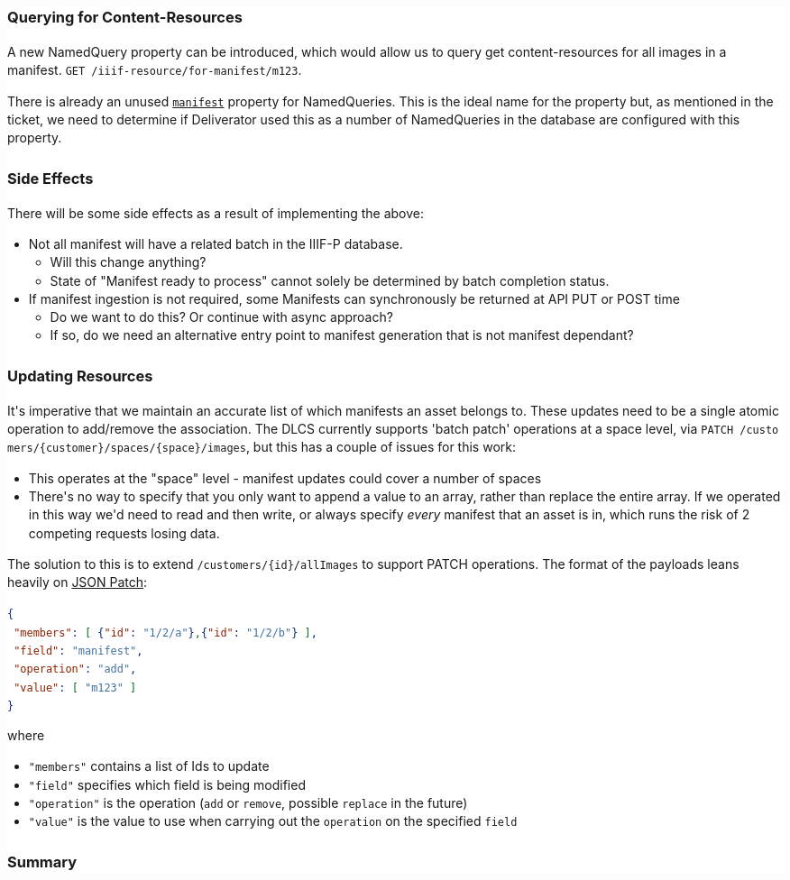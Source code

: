 ### Querying for Content-Resources

A new NamedQuery property can be introduced, which would allow us to query get content-resources for all images in a manifest. `GET /iiif-resource/for-manifest/m123`.

There is already an unused [`manifest`](https://github.com/dlcs/protagonist/issues/825) property for NamedQueries. This is the ideal name for the property but, as mentioned in the ticket, we need to determine if Deliverator used this as a number of NamedQueries in the database are configured with this property.

### Side Effects

There will be some side effects as a result of implementing the above:

* Not all manifest will have a related batch in the IIIF-P database. 
  * Will this change anything?
  * State of "Manifest ready to process" cannot solely be determined by batch completion status.
* If manifest ingestion is not required, some Manifests can synchronously be returned at API PUT or POST time
  * Do we want to do this? Or continue with async approach?
  * If so, do we need an alternative entry point to manifest generation that is not manifest dependant?

### Updating Resources

It's imperative that we maintain an accurate list of which manifests an asset belongs to. These updates need to be a single atomic operation to add/remove the association. The DLCS currently supports 'batch patch' operations at a space level, via `PATCH /customers/{customer}/spaces/{space}/images`, but this has a couple of issues for this work:
* This operates at the "space" level - manifest updates could cover a number of spaces
* There's no way to specify that you only want to append a value to an array, rather than replace the entire array. If we operated in this way we'd need to read and then write, or always specify _every_ manifest that an asset is in, which runs the risk of 2 competing requests losing data.

The solution to this is to extend `/customers/{id}/allImages` to support PATCH operations. The format of the payloads leans heavily on [JSON Patch](https://datatracker.ietf.org/doc/html/rfc6902#section-4.1):

```json
{
 "members": [ {"id": "1/2/a"},{"id": "1/2/b"} ],
 "field": "manifest",
 "operation": "add",
 "value": [ "m123" ]
}
```

where
* `"members"` contains a list of Ids to update
* `"field"` specifies which field is being modified
* `"operation"` is the operation (`add` or `remove`, possible `replace` in the future)
* `"value"` is the value to use when carrying out the `operation` on the specified `field`

### Summary
